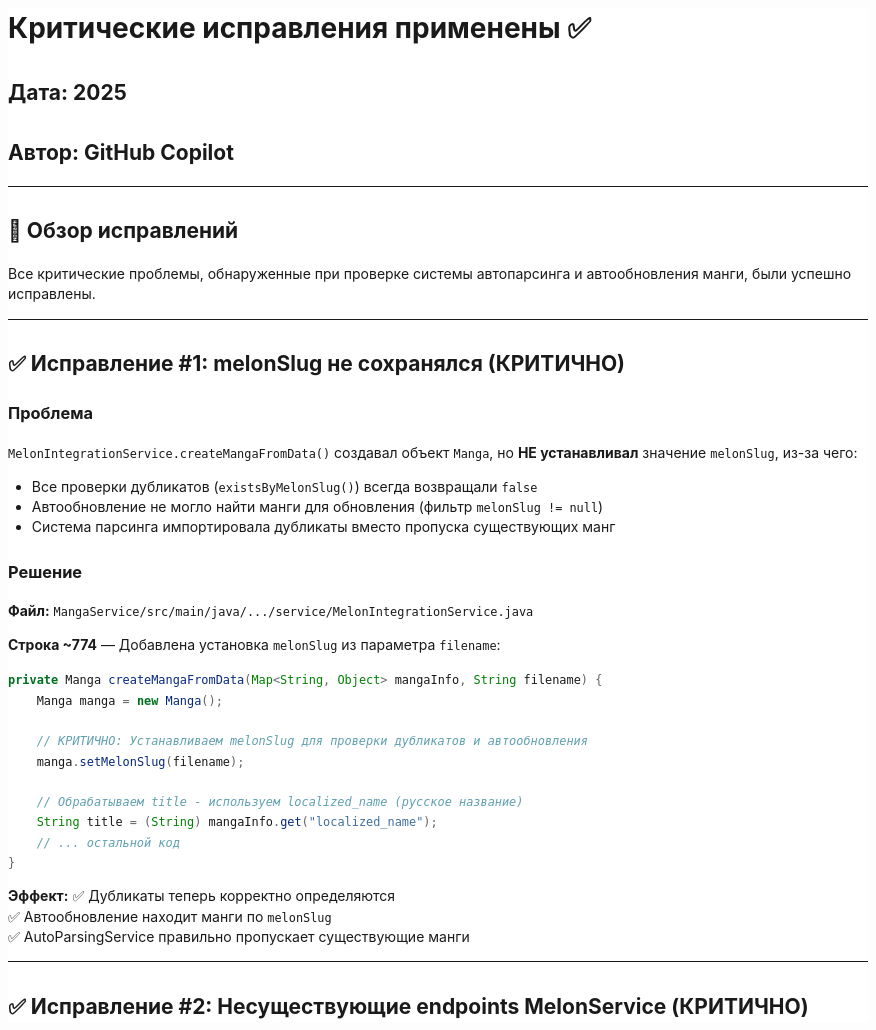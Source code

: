 # Критические исправления применены ✅

## Дата: 2025
## Автор: GitHub Copilot

---

## 🎯 Обзор исправлений

Все критические проблемы, обнаруженные при проверке системы автопарсинга и автообновления манги, были успешно исправлены.

---

## ✅ Исправление #1: melonSlug не сохранялся (КРИТИЧНО)

### Проблема
`MelonIntegrationService.createMangaFromData()` создавал объект `Manga`, но **НЕ устанавливал** значение `melonSlug`, из-за чего:
- Все проверки дубликатов (`existsByMelonSlug()`) всегда возвращали `false`
- Автообновление не могло найти манги для обновления (фильтр `melonSlug != null`)
- Система парсинга импортировала дубликаты вместо пропуска существующих манг

### Решение
**Файл:** `MangaService/src/main/java/.../service/MelonIntegrationService.java`

**Строка ~774** — Добавлена установка `melonSlug` из параметра `filename`:

```java
private Manga createMangaFromData(Map<String, Object> mangaInfo, String filename) {
    Manga manga = new Manga();

    // КРИТИЧНО: Устанавливаем melonSlug для проверки дубликатов и автообновления
    manga.setMelonSlug(filename);

    // Обрабатываем title - используем localized_name (русское название)
    String title = (String) mangaInfo.get("localized_name");
    // ... остальной код
}
```

**Эффект:**
✅ Дубликаты теперь корректно определяются  
✅ Автообновление находит манги по `melonSlug`  
✅ AutoParsingService правильно пропускает существующие манги  

---

## ✅ Исправление #2: Несуществующие endpoints MelonService (КРИТИЧНО)
